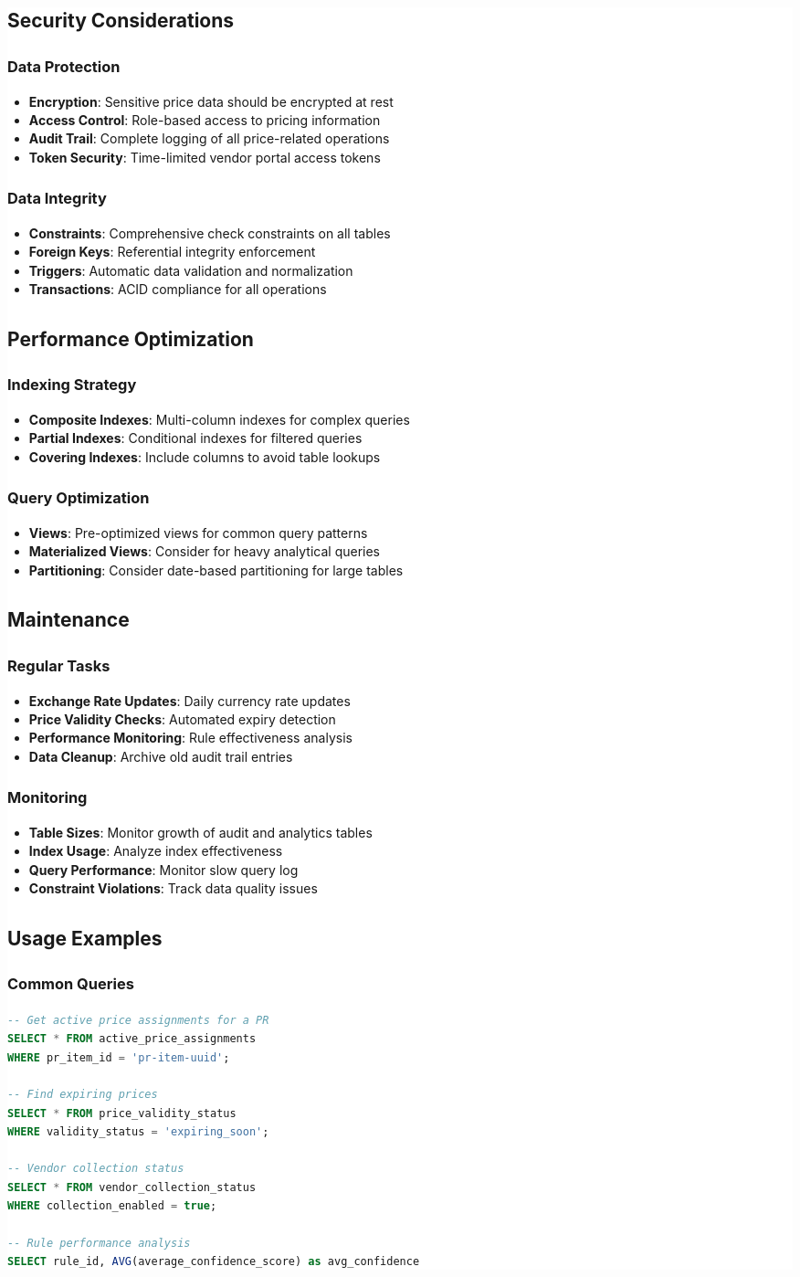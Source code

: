 ## Security Considerations

### Data Protection
- **Encryption**: Sensitive price data should be encrypted at rest
- **Access Control**: Role-based access to pricing information
- **Audit Trail**: Complete logging of all price-related operations
- **Token Security**: Time-limited vendor portal access tokens

### Data Integrity
- **Constraints**: Comprehensive check constraints on all tables
- **Foreign Keys**: Referential integrity enforcement
- **Triggers**: Automatic data validation and normalization
- **Transactions**: ACID compliance for all operations

## Performance Optimization

### Indexing Strategy
- **Composite Indexes**: Multi-column indexes for complex queries
- **Partial Indexes**: Conditional indexes for filtered queries
- **Covering Indexes**: Include columns to avoid table lookups

### Query Optimization
- **Views**: Pre-optimized views for common query patterns
- **Materialized Views**: Consider for heavy analytical queries
- **Partitioning**: Consider date-based partitioning for large tables

## Maintenance

### Regular Tasks
- **Exchange Rate Updates**: Daily currency rate updates
- **Price Validity Checks**: Automated expiry detection
- **Performance Monitoring**: Rule effectiveness analysis
- **Data Cleanup**: Archive old audit trail entries

### Monitoring
- **Table Sizes**: Monitor growth of audit and analytics tables
- **Index Usage**: Analyze index effectiveness
- **Query Performance**: Monitor slow query log
- **Constraint Violations**: Track data quality issues

## Usage Examples

### Common Queries

```sql
-- Get active price assignments for a PR
SELECT * FROM active_price_assignments 
WHERE pr_item_id = 'pr-item-uuid';

-- Find expiring prices
SELECT * FROM price_validity_status 
WHERE validity_status = 'expiring_soon';

-- Vendor collection status
SELECT * FROM vendor_collection_status 
WHERE collection_enabled = true;

-- Rule performance analysis
SELECT rule_id, AVG(average_confidence_score) as avg_confidence
```